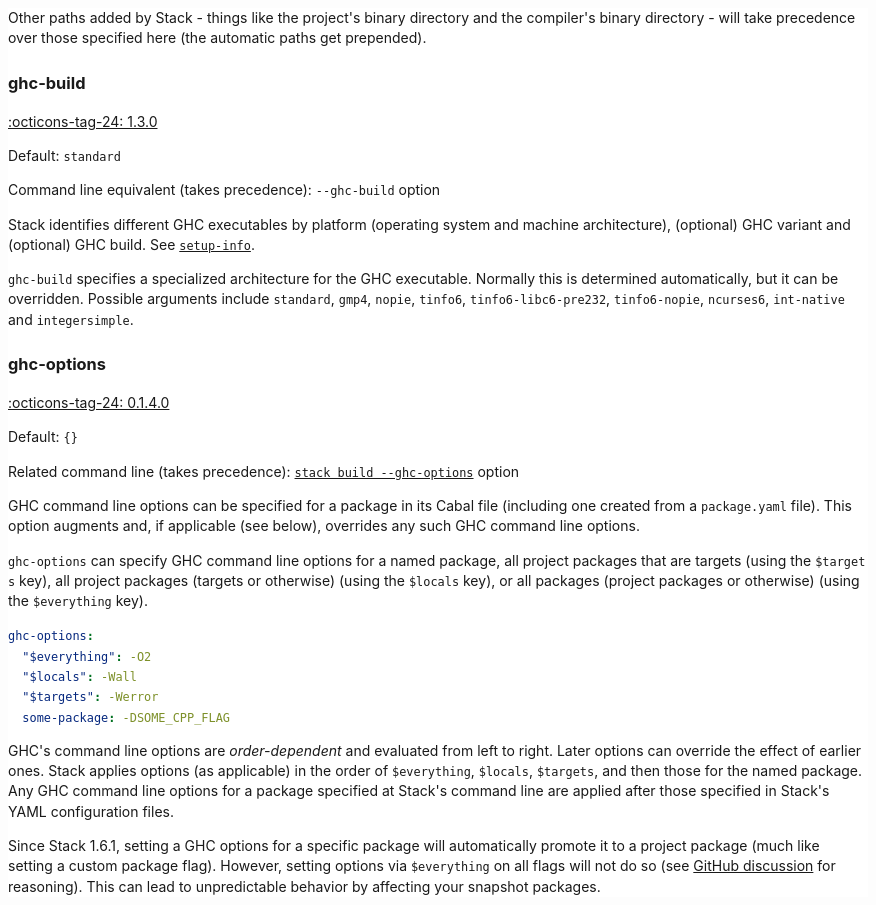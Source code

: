 Other paths added by Stack - things like the project's binary directory and the
compiler's binary directory - will take precedence over those specified here
(the automatic paths get prepended).

### ghc-build

[:octicons-tag-24: 1.3.0](https://github.com/commercialhaskell/stack/releases/tag/v1.3.0)

Default: `standard`

Command line equivalent (takes precedence): `--ghc-build` option

Stack identifies different GHC executables by platform (operating system and
machine architecture), (optional) GHC variant and (optional) GHC build.
See [`setup-info`](#setup-info).

`ghc-build` specifies a specialized architecture for the GHC executable.
Normally this is determined automatically, but it can be overridden. Possible
arguments include `standard`, `gmp4`, `nopie`, `tinfo6`, `tinfo6-libc6-pre232`,
`tinfo6-nopie`, `ncurses6`, `int-native` and `integersimple`.

### ghc-options

[:octicons-tag-24: 0.1.4.0](https://github.com/commercialhaskell/stack/releases/tag/v0.1.4.0)

Default: `{}`

Related command line (takes precedence):
[`stack build --ghc-options`](build_command.md#-ghc-options-option) option

GHC command line options can be specified for a package in its Cabal file
(including one created from a `package.yaml` file). This option augments and, if applicable (see below), overrides any such GHC command line options.

`ghc-options` can specify GHC command line options for a named package, all
project packages that are targets (using the `$targets` key), all project
packages (targets or otherwise) (using the `$locals` key), or all packages
(project packages or otherwise) (using the `$everything` key).

~~~yaml
ghc-options:
  "$everything": -O2
  "$locals": -Wall
  "$targets": -Werror
  some-package: -DSOME_CPP_FLAG
~~~

GHC's command line options are _order-dependent_ and evaluated from left to
right. Later options can override the effect of earlier ones. Stack applies
options (as applicable) in the order of `$everything`, `$locals`, `$targets`,
and then those for the named package. Any GHC command line options for a package
specified at Stack's command line are applied after those specified in Stack's
YAML configuration files.

Since Stack 1.6.1, setting a GHC options for a specific package will
automatically promote it to a project package (much like setting a custom
package flag). However, setting options via `$everything` on all flags will not
do so (see
[GitHub discussion](https://github.com/commercialhaskell/stack/issues/849#issuecomment-320892095)
for reasoning). This can lead to unpredictable behavior by affecting your
snapshot packages.
